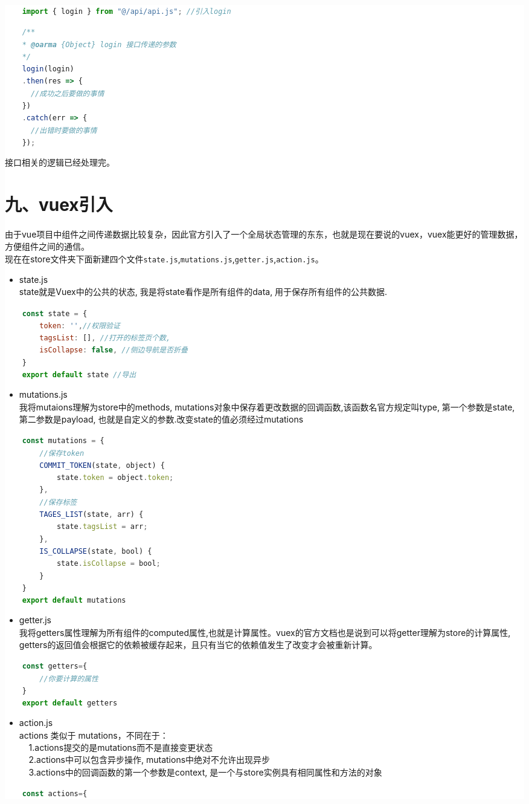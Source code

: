 ```javascript
    import { login } from "@/api/api.js"; //引入login
```
```javascript
    /**
    * @oarma {Object} login 接口传递的参数
    */
    login(login)
    .then(res => {
      //成功之后要做的事情
    })
    .catch(err => {
      //出错时要做的事情
    });
```
接口相关的逻辑已经处理完。
# <a name="9">九、vuex引入</a>
由于vue项目中组件之间传递数据比较复杂，因此官方引入了一个全局状态管理的东东，也就是现在要说的vuex，vuex能更好的管理数据，方便组件之间的通信。</br>
现在在store文件夹下面新建四个文件`state.js`,`mutations.js`,`getter.js`,`action.js`。
+ state.js </br>
state就是Vuex中的公共的状态, 我是将state看作是所有组件的data, 用于保存所有组件的公共数据.
```javascript
    const state = {
        token: '',//权限验证
        tagsList: [], //打开的标签页个数,
        isCollapse: false, //侧边导航是否折叠
    }
    export default state //导出
```
+ mutations.js</br>
我将mutaions理解为store中的methods, mutations对象中保存着更改数据的回调函数,该函数名官方规定叫type, 第一个参数是state, 第二参数是payload, 也就是自定义的参数.改变state的值必须经过mutations
```javascript
    const mutations = {
        //保存token
        COMMIT_TOKEN(state, object) {
            state.token = object.token;
        },
        //保存标签
        TAGES_LIST(state, arr) {
            state.tagsList = arr;
        },
        IS_COLLAPSE(state, bool) {
            state.isCollapse = bool;
        }
    }
    export default mutations
```
+ getter.js</br>
我将getters属性理解为所有组件的computed属性,也就是计算属性。vuex的官方文档也是说到可以将getter理解为store的计算属性, getters的返回值会根据它的依赖被缓存起来，且只有当它的依赖值发生了改变才会被重新计算。
```javascript
    const getters={
        //你要计算的属性
    }
    export default getters
```
+ action.js<br>
actions 类似于 mutations，不同在于：<br>
&nbsp;&nbsp;&nbsp;&nbsp;1.actions提交的是mutations而不是直接变更状态<br>
&nbsp;&nbsp;&nbsp;&nbsp;2.actions中可以包含异步操作, mutations中绝对不允许出现异步<br>
&nbsp;&nbsp;&nbsp;&nbsp;3.actions中的回调函数的第一个参数是context, 是一个与store实例具有相同属性和方法的对象<br>
```javascript
    const actions={
```